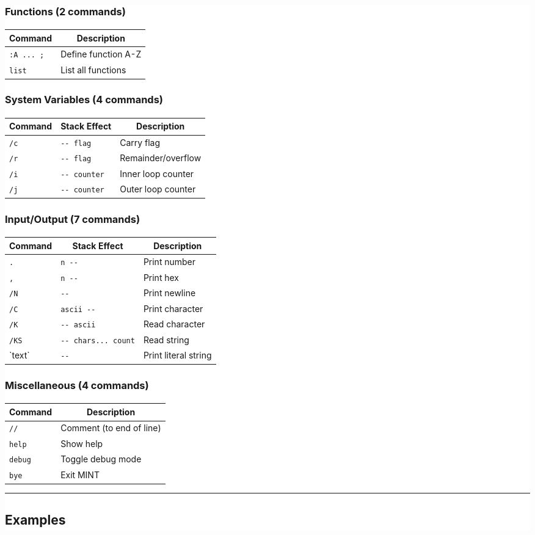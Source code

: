 ### Functions (2 commands)

| Command | Description |
|---------|-------------|
| `:A ... ;` | Define function A-Z |
| `list` | List all functions |

### System Variables (4 commands)

| Command | Stack Effect | Description |
|---------|--------------|-------------|
| `/c` | `-- flag` | Carry flag |
| `/r` | `-- flag` | Remainder/overflow |
| `/i` | `-- counter` | Inner loop counter |
| `/j` | `-- counter` | Outer loop counter |

### Input/Output (7 commands)

| Command | Stack Effect | Description |
|---------|--------------|-------------|
| `.` | `n -- ` | Print number |
| `,` | `n -- ` | Print hex |
| `/N` | ` -- ` | Print newline |
| `/C` | `ascii -- ` | Print character |
| `/K` | `-- ascii` | Read character |
| `/KS` | `-- chars... count` | Read string |
| \`text\` | ` -- ` | Print literal string |

### Miscellaneous (4 commands)

| Command | Description |
|---------|-------------|
| `//` | Comment (to end of line) |
| `help` | Show help |
| `debug` | Toggle debug mode |
| `bye` | Exit MINT |

---

## Examples
